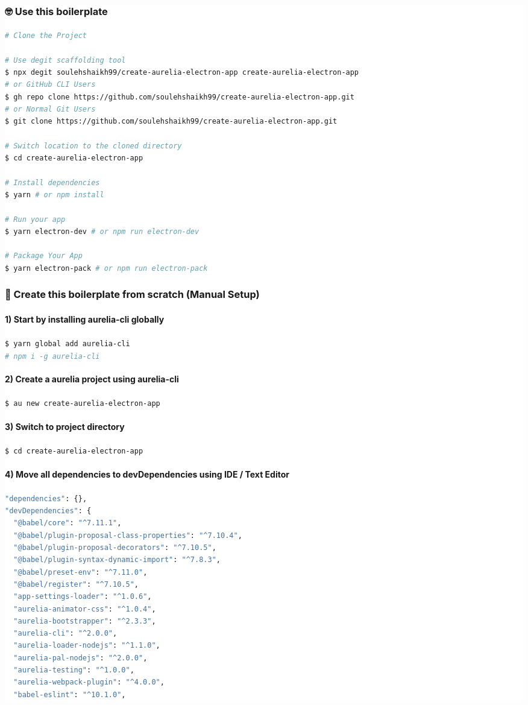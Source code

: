 ### 🤓 Use this boilerplate

```bash
# Clone the Project

# Use degit scaffolding tool
$ npx degit soulehshaikh99/create-aurelia-electron-app create-aurelia-electron-app
# or GitHub CLI Users
$ gh repo clone https://github.com/soulehshaikh99/create-aurelia-electron-app.git
# or Normal Git Users
$ git clone https://github.com/soulehshaikh99/create-aurelia-electron-app.git

# Switch location to the cloned directory
$ cd create-aurelia-electron-app

# Install dependencies
$ yarn # or npm install

# Run your app
$ yarn electron-dev # or npm run electron-dev

# Package Your App
$ yarn electron-pack # or npm run electron-pack
```

### 💫 Create this boilerplate from scratch (Manual Setup)

#### 1) Start by installing aurelia-cli globally

```bash
$ yarn global add aurelia-cli
# npm i -g aurelia-cli
```

#### 2) Create a aurelia project using aurelia-cli

```bash
$ au new create-aurelia-electron-app
```

#### 3) Switch to project directory

```bash
$ cd create-aurelia-electron-app
```

#### 4) Move all dependencies to devDependencies using IDE / Text Editor

```bash
"dependencies": {},
"devDependencies": {
  "@babel/core": "^7.11.1",
  "@babel/plugin-proposal-class-properties": "^7.10.4",
  "@babel/plugin-proposal-decorators": "^7.10.5",
  "@babel/plugin-syntax-dynamic-import": "^7.8.3",
  "@babel/preset-env": "^7.11.0",
  "@babel/register": "^7.10.5",
  "app-settings-loader": "^1.0.6",
  "aurelia-animator-css": "^1.0.4",
  "aurelia-bootstrapper": "^2.3.3",
  "aurelia-cli": "^2.0.0",
  "aurelia-loader-nodejs": "^1.1.0",
  "aurelia-pal-nodejs": "^2.0.0",
  "aurelia-testing": "^1.0.0",
  "aurelia-webpack-plugin": "^4.0.0",
  "babel-eslint": "^10.1.0",
```